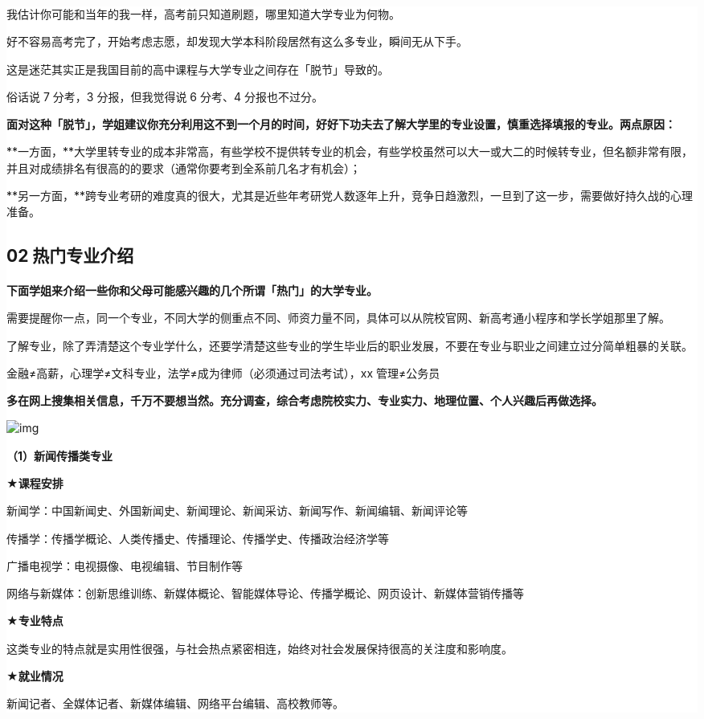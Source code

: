 我估计你可能和当年的我一样，高考前只知道刷题，哪里知道大学专业为何物。


好不容易高考完了，开始考虑志愿，却发现大学本科阶段居然有这么多专业，瞬间无从下手。


这是迷茫其实正是我国目前的高中课程与大学专业之间存在「脱节」导致的。


俗话说 7 分考，3 分报，但我觉得说 6 分考、4 分报也不过分。


**面对这种「脱节」，学姐建议你充分利用这不到一个月的时间，好好下功夫去了解大学里的专业设置，慎重选择填报的专业。两点原因：**


**一方面，**大学里转专业的成本非常高，有些学校不提供转专业的机会，有些学校虽然可以大一或大二的时候转专业，但名额非常有限，并且对成绩排名有很高的的要求（通常你要考到全系前几名才有机会）；


**另一方面，**跨专业考研的难度真的很大，尤其是近些年考研党人数逐年上升，竞争日趋激烈，一旦到了这一步，需要做好持久战的心理准备。


**02 热门专业介绍**
-------------


**下面学姐来介绍一些你和父母可能感兴趣的几个所谓「热门」的大学专业。**


需要提醒你一点，同一个专业，不同大学的侧重点不同、师资力量不同，具体可以从院校官网、新高考通小程序和学长学姐那里了解。


了解专业，除了弄清楚这个专业学什么，还要学清楚这些专业的学生毕业后的职业发展，不要在专业与职业之间建立过分简单粗暴的关联。


金融≠高薪，心理学≠文科专业，法学≠成为律师（必须通过司法考试），xx 管理≠公务员


**多在网上搜集相关信息，千万不要想当然。充分调查，综合考虑院校实力、专业实力、地理位置、个人兴趣后再做选择。**


![img](https://pic1.zhimg.com/v2-eae0e1c0c30ac0c4b85fca718101adcf.webp)

**（1）新闻传播类专业**


**★课程安排**


新闻学：中国新闻史、外国新闻史、新闻理论、新闻采访、新闻写作、新闻编辑、新闻评论等


传播学：传播学概论、人类传播史、传播理论、传播学史、传播政治经济学等


广播电视学：电视摄像、电视编辑、节目制作等


网络与新媒体：创新思维训练、新媒体概论、智能媒体导论、传播学概论、网页设计、新媒体营销传播等


**★专业特点**


这类专业的特点就是实用性很强，与社会热点紧密相连，始终对社会发展保持很高的关注度和影响度。 


**★就业情况**


新闻记者、全媒体记者、新媒体编辑、网络平台编辑、高校教师等。
